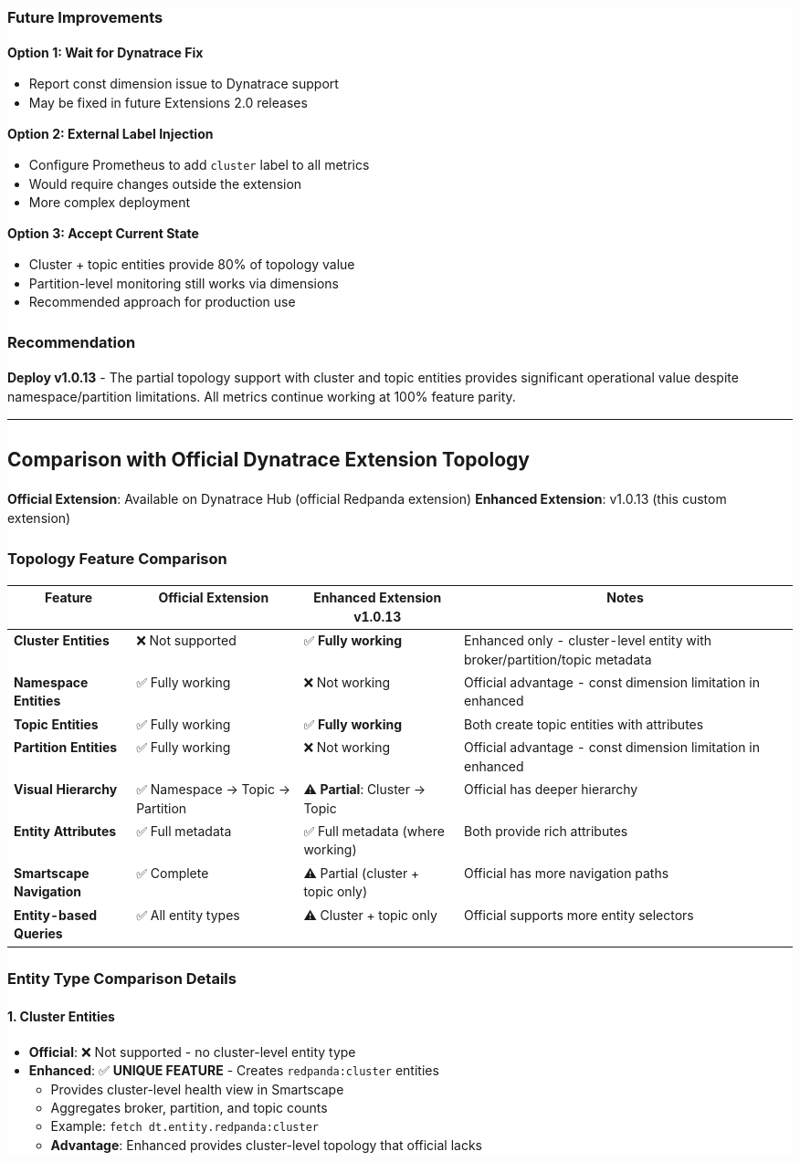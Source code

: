 ### Future Improvements

**Option 1: Wait for Dynatrace Fix**
- Report const dimension issue to Dynatrace support
- May be fixed in future Extensions 2.0 releases

**Option 2: External Label Injection**
- Configure Prometheus to add `cluster` label to all metrics
- Would require changes outside the extension
- More complex deployment

**Option 3: Accept Current State**
- Cluster + topic entities provide 80% of topology value
- Partition-level monitoring still works via dimensions
- Recommended approach for production use

### Recommendation

**Deploy v1.0.13** - The partial topology support with cluster and topic entities provides significant operational value despite namespace/partition limitations. All metrics continue working at 100% feature parity.

---

## Comparison with Official Dynatrace Extension Topology

**Official Extension**: Available on Dynatrace Hub (official Redpanda extension)
**Enhanced Extension**: v1.0.13 (this custom extension)

### Topology Feature Comparison

| Feature | Official Extension | Enhanced Extension v1.0.13 | Notes |
|---------|-------------------|---------------------------|-------|
| **Cluster Entities** | ❌ Not supported | ✅ **Fully working** | Enhanced only - cluster-level entity with broker/partition/topic metadata |
| **Namespace Entities** | ✅ Fully working | ❌ Not working | Official advantage - const dimension limitation in enhanced |
| **Topic Entities** | ✅ Fully working | ✅ **Fully working** | Both create topic entities with attributes |
| **Partition Entities** | ✅ Fully working | ❌ Not working | Official advantage - const dimension limitation in enhanced |
| **Visual Hierarchy** | ✅ Namespace → Topic → Partition | ⚠️ **Partial**: Cluster → Topic | Official has deeper hierarchy |
| **Entity Attributes** | ✅ Full metadata | ✅ Full metadata (where working) | Both provide rich attributes |
| **Smartscape Navigation** | ✅ Complete | ⚠️ Partial (cluster + topic only) | Official has more navigation paths |
| **Entity-based Queries** | ✅ All entity types | ⚠️ Cluster + topic only | Official supports more entity selectors |

### Entity Type Comparison Details

#### 1. Cluster Entities
- **Official**: ❌ Not supported - no cluster-level entity type
- **Enhanced**: ✅ **UNIQUE FEATURE** - Creates `redpanda:cluster` entities
  - Provides cluster-level health view in Smartscape
  - Aggregates broker, partition, and topic counts
  - Example: `fetch dt.entity.redpanda:cluster`
  - **Advantage**: Enhanced provides cluster-level topology that official lacks
